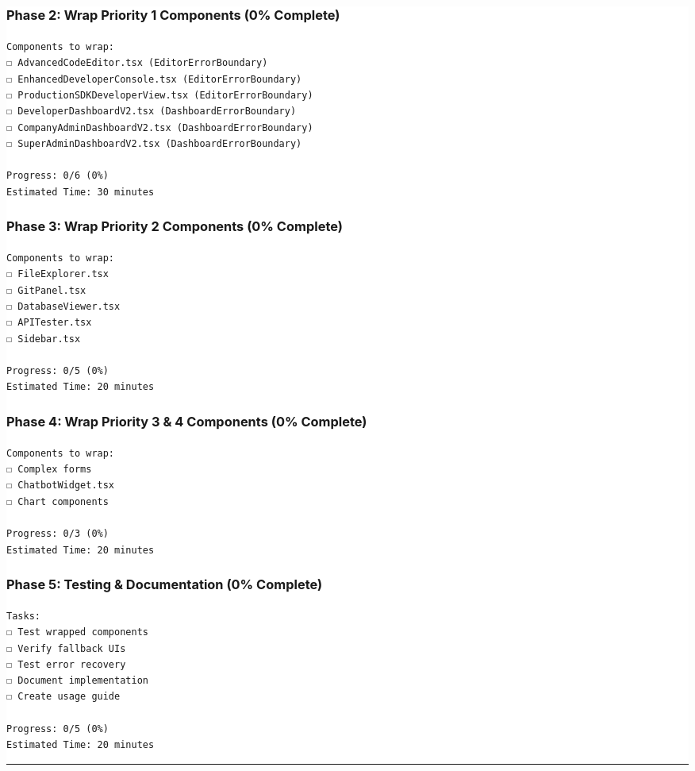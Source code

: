 ### Phase 2: Wrap Priority 1 Components (0% Complete)

```
Components to wrap:
☐ AdvancedCodeEditor.tsx (EditorErrorBoundary)
☐ EnhancedDeveloperConsole.tsx (EditorErrorBoundary)
☐ ProductionSDKDeveloperView.tsx (EditorErrorBoundary)
☐ DeveloperDashboardV2.tsx (DashboardErrorBoundary)
☐ CompanyAdminDashboardV2.tsx (DashboardErrorBoundary)
☐ SuperAdminDashboardV2.tsx (DashboardErrorBoundary)

Progress: 0/6 (0%)
Estimated Time: 30 minutes
```

### Phase 3: Wrap Priority 2 Components (0% Complete)

```
Components to wrap:
☐ FileExplorer.tsx
☐ GitPanel.tsx
☐ DatabaseViewer.tsx
☐ APITester.tsx
☐ Sidebar.tsx

Progress: 0/5 (0%)
Estimated Time: 20 minutes
```

### Phase 4: Wrap Priority 3 & 4 Components (0% Complete)

```
Components to wrap:
☐ Complex forms
☐ ChatbotWidget.tsx
☐ Chart components

Progress: 0/3 (0%)
Estimated Time: 20 minutes
```

### Phase 5: Testing & Documentation (0% Complete)

```
Tasks:
☐ Test wrapped components
☐ Verify fallback UIs
☐ Test error recovery
☐ Document implementation
☐ Create usage guide

Progress: 0/5 (0%)
Estimated Time: 20 minutes
```

---